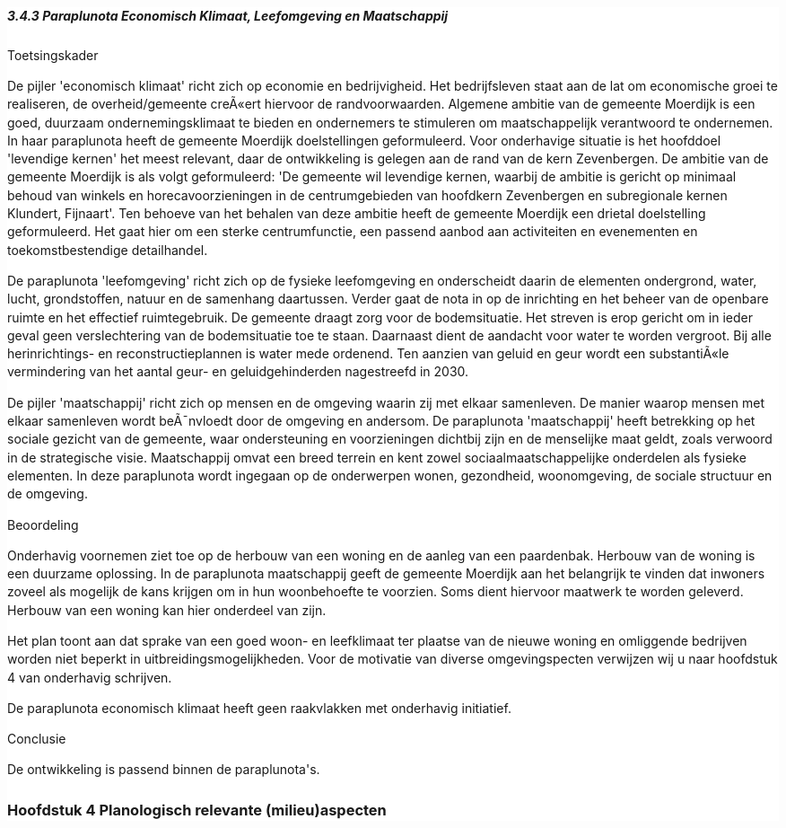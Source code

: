 ##### 3\.4\.3 Paraplunota Economisch Klimaat, Leefomgeving en Maatschappij

Toetsingskader

De pijler 'economisch klimaat' richt zich op economie en bedrijvigheid. Het bedrijfsleven staat aan de lat om economische groei te realiseren, de overheid/gemeente creÃ«ert hiervoor de randvoorwaarden. Algemene ambitie van de gemeente Moerdijk is een goed, duurzaam ondernemingsklimaat te bieden en ondernemers te stimuleren om maatschappelijk verantwoord te ondernemen. In haar paraplunota heeft de gemeente Moerdijk doelstellingen geformuleerd. Voor onderhavige situatie is het hoofddoel 'levendige kernen' het meest relevant, daar de ontwikkeling is gelegen aan de rand van de kern Zevenbergen. De ambitie van de gemeente Moerdijk is als volgt geformuleerd: 'De gemeente wil levendige kernen, waarbij de ambitie is gericht op minimaal behoud van winkels en horecavoorzieningen in de centrumgebieden van hoofdkern Zevenbergen en subregionale kernen Klundert, Fijnaart'. Ten behoeve van het behalen van deze ambitie heeft de gemeente Moerdijk een drietal doelstelling geformuleerd. Het gaat hier om een sterke centrumfunctie, een passend aanbod aan activiteiten en evenementen en toekomstbestendige detailhandel.

De paraplunota 'leefomgeving' richt zich op de fysieke leefomgeving en onderscheidt daarin de elementen ondergrond, water, lucht, grondstoffen, natuur en de samenhang daartussen. Verder gaat de nota in op de inrichting en het beheer van de openbare ruimte en het effectief ruimtegebruik. De gemeente draagt zorg voor de bodemsituatie. Het streven is erop gericht om in ieder geval geen verslechtering van de bodemsituatie toe te staan. Daarnaast dient de aandacht voor water te worden vergroot. Bij alle herinrichtings\- en reconstructieplannen is water mede ordenend. Ten aanzien van geluid en geur wordt een substantiÃ«le vermindering van het aantal geur\- en geluidgehinderden nagestreefd in 2030\.

De pijler 'maatschappij' richt zich op mensen en de omgeving waarin zij met elkaar samenleven. De manier waarop mensen met elkaar samenleven wordt beÃ¯nvloedt door de omgeving en andersom. De paraplunota 'maatschappij' heeft betrekking op het sociale gezicht van de gemeente, waar ondersteuning en voorzieningen dichtbij zijn en de menselijke maat geldt, zoals verwoord in de strategische visie. Maatschappij omvat een breed terrein en kent zowel sociaalmaatschappelijke onderdelen als fysieke elementen. In deze paraplunota wordt ingegaan op de onderwerpen wonen, gezondheid, woonomgeving, de sociale structuur en de omgeving.

Beoordeling

Onderhavig voornemen ziet toe op de herbouw van een woning en de aanleg van een paardenbak. Herbouw van de woning is een duurzame oplossing. In de paraplunota maatschappij geeft de gemeente Moerdijk aan het belangrijk te vinden dat inwoners zoveel als mogelijk de kans krijgen om in hun woonbehoefte te voorzien. Soms dient hiervoor maatwerk te worden geleverd. Herbouw van een woning kan hier onderdeel van zijn.

Het plan toont aan dat sprake van een goed woon\- en leefklimaat ter plaatse van de nieuwe woning en omliggende bedrijven worden niet beperkt in uitbreidingsmogelijkheden. Voor de motivatie van diverse omgevingspecten verwijzen wij u naar hoofdstuk 4 van onderhavig schrijven.

De paraplunota economisch klimaat heeft geen raakvlakken met onderhavig initiatief.

Conclusie

De ontwikkeling is passend binnen de paraplunota's.

### Hoofdstuk 4 Planologisch relevante (milieu)aspecten
